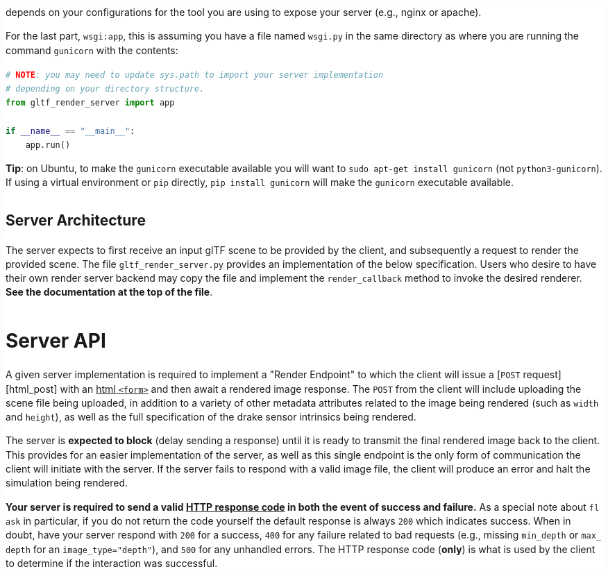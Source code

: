   depends on your configurations for the tool you are using to expose your
  server (e.g., nginx or apache).

[gunicorn_request_timeouts]: https://github.com/benoitc/gunicorn/issues/1492#issuecomment-294436705

For the last part, `wsgi:app`, this is assuming you have a file named `wsgi.py`
in the same directory as where you are running the command `gunicorn` with the
contents:

```py
# NOTE: you may need to update sys.path to import your server implementation
# depending on your directory structure.
from gltf_render_server import app

if __name__ == "__main__":
    app.run()
```

**Tip**: on Ubuntu, to make the `gunicorn` executable available you will want
to `sudo apt-get install gunicorn` (not `python3-gunicorn`).  If using a virtual
environment or `pip` directly, `pip install gunicorn` will make the `gunicorn`
executable available.

## Server Architecture

The server expects to first receive an input glTF scene to be provided by the
client, and subsequently a request to render the provided scene.  The file
`gltf_render_server.py` provides an implementation of the below specification.
Users who desire to have their own render server backend may copy the file
and implement the `render_callback` method to invoke the desired renderer.
**See the documentation at the top of the file**.

# Server API

A given server implementation is required to implement a "Render Endpoint" to
which the client will issue a [`POST` request][html_post] with an
[html `<form>`][html_form] and then await a rendered image response.  The `POST`
from the client will include uploading the scene file being uploaded, in
addition to a variety of other metadata attributes related to the image being
rendered (such as `width` and `height`), as well as the full specification of
the drake sensor intrinsics being rendered.

The server is **expected to block** (delay sending a response) until it is ready
to transmit the final rendered image back to the client.  This provides for an
easier implementation of the server, as well as this single endpoint is the only
form of communication the client will initiate with the server.  If the server
fails to respond with a valid image file, the client will produce an error and
halt the simulation being rendered.

**Your server is required to send a valid [HTTP response code][http_responses]
in both the event of success and failure.**  As a special note about `flask`
in particular, if you do not return the code yourself the default response is
always `200` which indicates success.  When in doubt, have your server respond
with `200` for a success, `400` for any failure related to bad requests (e.g.,
missing `min_depth` or `max_depth` for an `image_type="depth"`), and `500` for
any unhandled errors.  The HTTP response code (**only**) is what is used by the
client to determine if the interaction was successful.


[glTF]: https://www.khronos.org/registry/glTF/specs/2.0/glTF-2.0.html
[html_form]: https://developer.mozilla.org/en-US/docs/Web/HTML/Element/form
[http_responses]: https://developer.mozilla.org/en-US/docs/Web/HTTP/Status
[glTF_nodes]: https://www.khronos.org/registry/glTF/specs/2.0/glTF-2.0.html#reference-node
[glTF_proj]: https://www.khronos.org/registry/glTF/specs/2.0/glTF-2.0.html#projection-matrices
[gltf_mimetypes]: https://www.khronos.org/registry/glTF/specs/2.0/glTF-2.0.html#_media_type_registrations